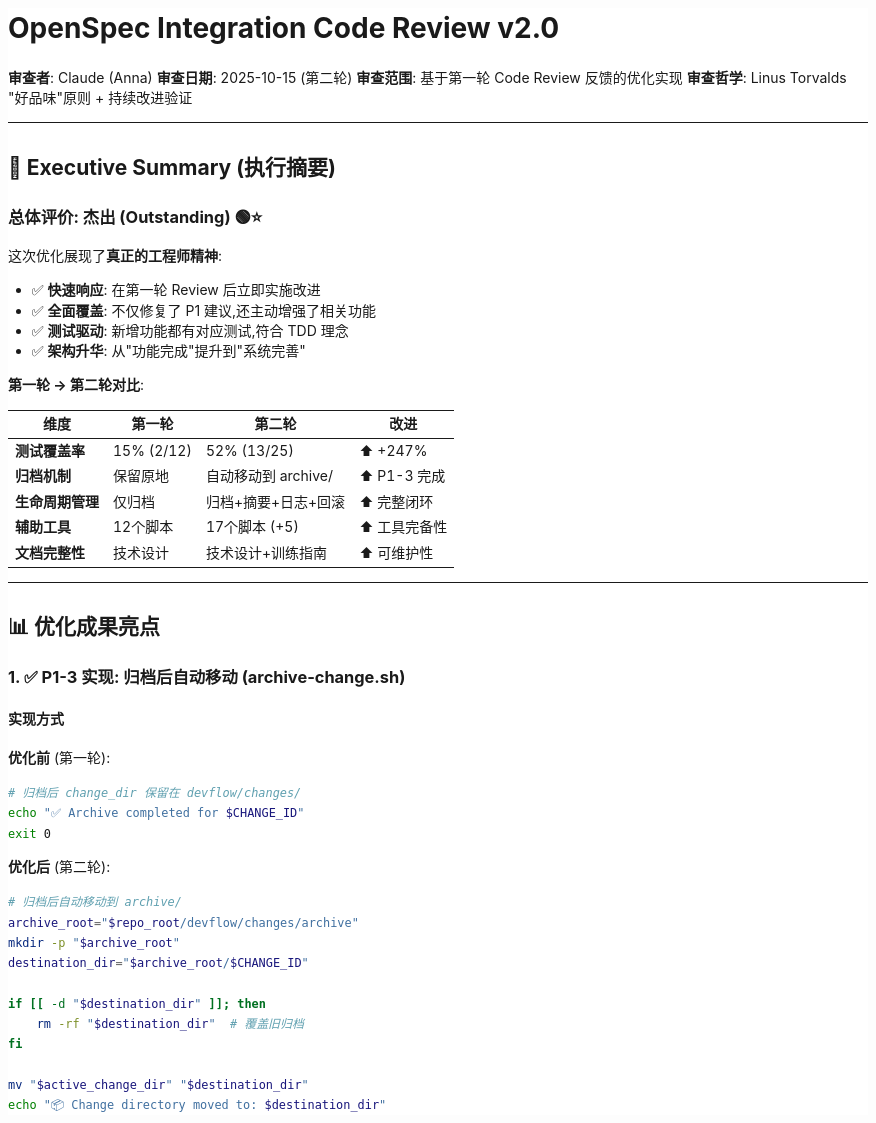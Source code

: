 # OpenSpec Integration Code Review v2.0

**审查者**: Claude (Anna)
**审查日期**: 2025-10-15 (第二轮)
**审查范围**: 基于第一轮 Code Review 反馈的优化实现
**审查哲学**: Linus Torvalds "好品味"原则 + 持续改进验证

---

## 🎯 Executive Summary (执行摘要)

### 总体评价: **杰出 (Outstanding)** 🟢⭐

这次优化展现了**真正的工程师精神**:
- ✅ **快速响应**: 在第一轮 Review 后立即实施改进
- ✅ **全面覆盖**: 不仅修复了 P1 建议,还主动增强了相关功能
- ✅ **测试驱动**: 新增功能都有对应测试,符合 TDD 理念
- ✅ **架构升华**: 从"功能完成"提升到"系统完善"

**第一轮 → 第二轮对比**:

| 维度 | 第一轮 | 第二轮 | 改进 |
|------|--------|--------|------|
| **测试覆盖率** | 15% (2/12) | 52% (13/25) | ⬆️ +247% |
| **归档机制** | 保留原地 | 自动移动到 archive/ | ⬆️ P1-3 完成 |
| **生命周期管理** | 仅归档 | 归档+摘要+日志+回滚 | ⬆️ 完整闭环 |
| **辅助工具** | 12个脚本 | 17个脚本 (+5) | ⬆️ 工具完备性 |
| **文档完整性** | 技术设计 | 技术设计+训练指南 | ⬆️ 可维护性 |

---

## 📊 优化成果亮点

### 1. ✅ P1-3 实现: 归档后自动移动 (archive-change.sh)

#### 实现方式

**优化前** (第一轮):
```bash
# 归档后 change_dir 保留在 devflow/changes/
echo "✅ Archive completed for $CHANGE_ID"
exit 0
```

**优化后** (第二轮):
```bash
# 归档后自动移动到 archive/
archive_root="$repo_root/devflow/changes/archive"
mkdir -p "$archive_root"
destination_dir="$archive_root/$CHANGE_ID"

if [[ -d "$destination_dir" ]]; then
    rm -rf "$destination_dir"  # 覆盖旧归档
fi

mv "$active_change_dir" "$destination_dir"
echo "📦 Change directory moved to: $destination_dir"
```
